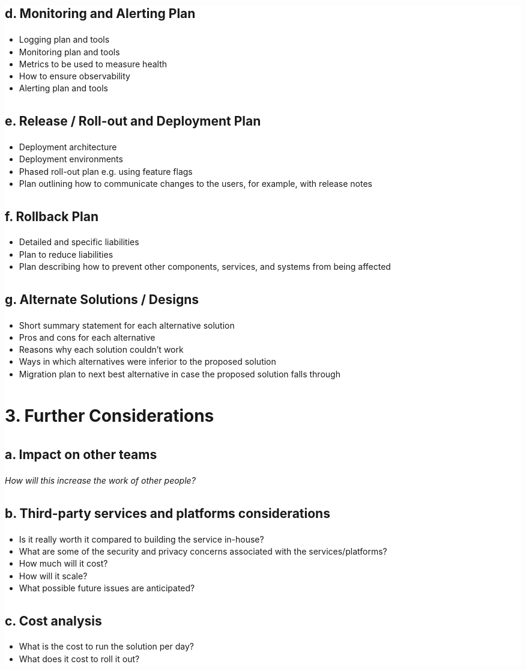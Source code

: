 ## d. Monitoring and Alerting Plan 

* Logging plan and tools
* Monitoring plan and tools
* Metrics to be used to measure health
* How to ensure observability
* Alerting plan and tools

## e. Release / Roll-out and Deployment Plan

* Deployment architecture 
* Deployment environments
* Phased roll-out plan e.g. using feature flags
* Plan outlining how to communicate changes to the users, for example, with release notes

## f. Rollback Plan

* Detailed and specific liabilities 
* Plan to reduce liabilities
* Plan describing how to prevent other components, services, and systems from being affected

## g. Alternate Solutions / Designs

* Short summary statement for each alternative solution
* Pros and cons for each alternative
* Reasons why each solution couldn’t work 
* Ways in which alternatives were inferior to the proposed solution
* Migration plan to next best alternative in case the proposed solution falls through

<a name="FurtherConsiderations"/>

# 3. Further Considerations

## a. Impact on other teams

*How will this increase the work of other people?*

## b. Third-party services and platforms considerations

* Is it really worth it compared to building the service in-house?
* What are some of the security and privacy concerns associated with the services/platforms?
* How much will it cost?
* How will it scale?
* What possible future issues are anticipated? 

## c. Cost analysis

* What is the cost to run the solution per day?
* What does it cost to roll it out? 
